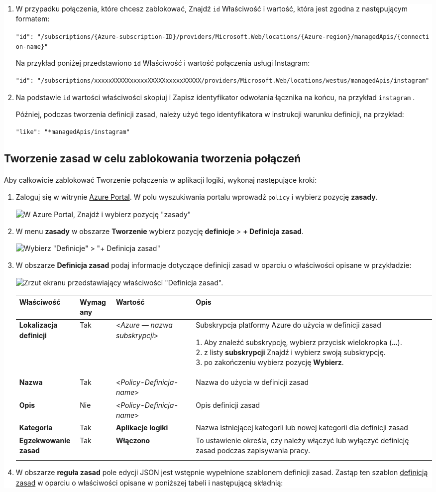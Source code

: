 
1. W przypadku połączenia, które chcesz zablokować, Znajdź `id` Właściwość i wartość, która jest zgodna z następującym formatem: 

   `"id": "/subscriptions/{Azure-subscription-ID}/providers/Microsoft.Web/locations/{Azure-region}/managedApis/{connection-name}"`

   Na przykład poniżej przedstawiono `id` Właściwość i wartość połączenia usługi Instagram:

   `"id": "/subscriptions/xxxxxXXXXXxxxxxXXXXXxxxxxXXXXX/providers/Microsoft.Web/locations/westus/managedApis/instagram"`

1. Na podstawie `id` wartości właściwości skopiuj i Zapisz identyfikator odwołania łącznika na końcu, na przykład `instagram` .

   Później, podczas tworzenia definicji zasad, należy użyć tego identyfikatora w instrukcji warunku definicji, na przykład:

   `"like": "*managedApis/instagram"`

<a name="create-policy-connections"></a>

## <a name="create-policy-to-block-creating-connections"></a>Tworzenie zasad w celu zablokowania tworzenia połączeń

Aby całkowicie zablokować Tworzenie połączenia w aplikacji logiki, wykonaj następujące kroki:

1. Zaloguj się w witrynie [Azure Portal](https://portal.azure.com). W polu wyszukiwania portalu wprowadź `policy` i wybierz pozycję **zasady**.

   ![W Azure Portal, Znajdź i wybierz pozycję "zasady"](./media/block-connections-connectors/find-select-azure-policy.png)

1. W menu **zasady** w obszarze **Tworzenie** wybierz pozycję **definicje**  >  **+ Definicja zasad**.

   ![Wybierz "Definicje" > "+ Definicja zasad"](./media/block-connections-connectors/add-new-policy-definition.png)

1. W obszarze **Definicja zasad** podaj informacje dotyczące definicji zasad w oparciu o właściwości opisane w przykładzie:

   ![Zrzut ekranu przedstawiający właściwości "Definicja zasad".](./media/block-connections-connectors/policy-definition-create-connections-1.png)

   | Właściwość | Wymagany | Wartość | Opis |
   |----------|----------|-------|-------------|
   | **Lokalizacja definicji** | Tak | <*Azure — nazwa subskrypcji*> | Subskrypcja platformy Azure do użycia w definicji zasad <p><p>1. Aby znaleźć subskrypcję, wybierz przycisk wielokropka (**...**). <br>2. z listy **subskrypcji** Znajdź i wybierz swoją subskrypcję. <br>3. po zakończeniu wybierz pozycję **Wybierz**. |
   | **Nazwa** | Tak | <*Policy-Definicja-name*> | Nazwa do użycia w definicji zasad |
   | **Opis** | Nie | <*Policy-Definicja-name*> | Opis definicji zasad |
   | **Kategoria** | Tak | **Aplikacje logiki** | Nazwa istniejącej kategorii lub nowej kategorii dla definicji zasad |
   | **Egzekwowanie zasad** | Tak | **Włączono** | To ustawienie określa, czy należy włączyć lub wyłączyć definicję zasad podczas zapisywania pracy. |
   ||||

1. W obszarze **reguła zasad** pole edycji JSON jest wstępnie wypełnione szablonem definicji zasad. Zastąp ten szablon [definicją zasad](../governance/policy/concepts/definition-structure.md) w oparciu o właściwości opisane w poniższej tabeli i następującą składnią:
